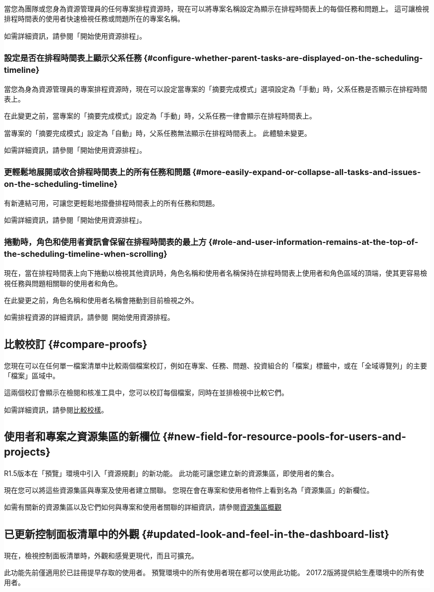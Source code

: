 當您為團隊或您身為資源管理員的任何專案排程資源時，現在可以將專案名稱設定為顯示在排程時間表上的每個任務和問題上。 這可讓檢視排程時間表的使用者快速檢視任務或問題所在的專案名稱。

如需詳細資訊，請參閱「開始使用資源排程」。

### 設定是否在排程時間表上顯示父系任務 {#configure-whether-parent-tasks-are-displayed-on-the-scheduling-timeline}

當您為身為資源管理員的專案排程資源時，現在可以設定當專案的「摘要完成模式」選項設定為「手動」時，父系任務是否顯示在排程時間表上。

在此變更之前，當專案的「摘要完成模式」設定為「手動」時，父系任務一律會顯示在排程時間表上。 

當專案的「摘要完成模式」設定為「自動」時，父系任務無法顯示在排程時間表上。 此體驗未變更。

如需詳細資訊，請參閱「開始使用資源排程」。

### 更輕鬆地展開或收合排程時間表上的所有任務和問題 {#more-easily-expand-or-collapse-all-tasks-and-issues-on-the-scheduling-timeline}

有新連結可用，可讓您更輕鬆地摺疊排程時間表上的所有任務和問題。

如需詳細資訊，請參閱「開始使用資源排程」。

### 捲動時，角色和使用者資訊會保留在排程時間表的最上方 {#role-and-user-information-remains-at-the-top-of-the-scheduling-timeline-when-scrolling}

現在，當在排程時間表上向下捲動以檢視其他資訊時，角色名稱和使用者名稱保持在排程時間表上使用者和角色區域的頂端，使其更容易檢視任務與問題相關聯的使用者和角色。

在此變更之前，角色名稱和使用者名稱會捲動到目前檢視之外。

如需排程資源的詳細資訊，請參閱  開始使用資源排程。

## 比較校訂 {#compare-proofs}

您現在可以在任何單一檔案清單中比較兩個檔案校訂，例如在專案、任務、問題、投資組合的「檔案」標籤中，或在「全域導覽列」的主要「檔案」區域中。 

這兩個校訂會顯示在檢閱和核准工具中，您可以校訂每個檔案，同時在並排檢視中比較它們。

如需詳細資訊，請參閱[比較校樣](../../../../review-and-approve-work/proofing/reviewing-proofs-within-workfront/review-a-proof/compare-proofs.md)。

## 使用者和專案之資源集區的新欄位 {#new-field-for-resource-pools-for-users-and-projects}

R1.5版本在「預覽」環境中引入「資源規劃」的新功能。 此功能可讓您建立新的資源集區，即使用者的集合。

現在您可以將這些資源集區與專案及使用者建立關聯。 您現在會在專案和使用者物件上看到名為「資源集區」的新欄位。

如需有關新的資源集區以及它們如何與專案和使用者關聯的詳細資訊，請參閱[資源集區概觀](../../../../resource-mgmt/resource-planning/resource-pools/work-with-resource-pools.md)

## 已更新控制面板清單中的外觀 {#updated-look-and-feel-in-the-dashboard-list}

現在，檢視控制面板清單時，外觀和感覺更現代，而且可擴充。

此功能先前僅適用於已註冊提早存取的使用者。 預覽環境中的所有使用者現在都可以使用此功能。 2017.2版將提供給生產環境中的所有使用者。 
